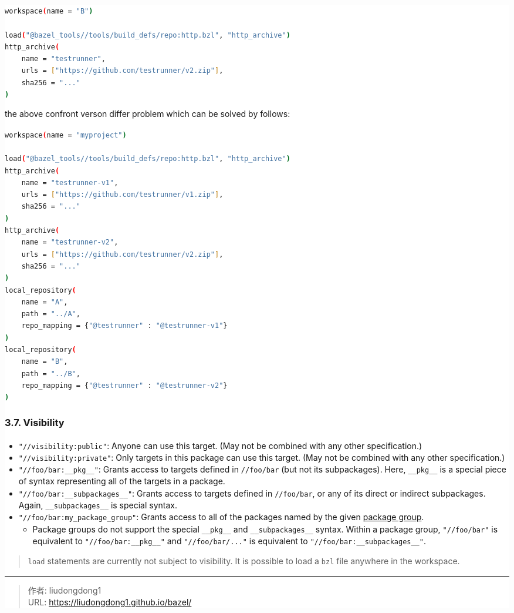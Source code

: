 ```bash
workspace(name = "B")

load("@bazel_tools//tools/build_defs/repo:http.bzl", "http_archive")
http_archive(
    name = "testrunner",
    urls = ["https://github.com/testrunner/v2.zip"],
    sha256 = "..."
)
```

the above confront verson differ problem which can be solved by follows:

```bash
workspace(name = "myproject")

load("@bazel_tools//tools/build_defs/repo:http.bzl", "http_archive")
http_archive(
    name = "testrunner-v1",
    urls = ["https://github.com/testrunner/v1.zip"],
    sha256 = "..."
)
http_archive(
    name = "testrunner-v2",
    urls = ["https://github.com/testrunner/v2.zip"],
    sha256 = "..."
)
local_repository(
    name = "A",
    path = "../A",
    repo_mapping = {"@testrunner" : "@testrunner-v1"}
)
local_repository(
    name = "B",
    path = "../B",
    repo_mapping = {"@testrunner" : "@testrunner-v2"}
)
```

### 3.7. Visibility

- `"//visibility:public"`: Anyone can use this target. (May not be combined with any other specification.)
- `"//visibility:private"`: Only targets in this package can use this target. (May not be combined with any other specification.)
- `"//foo/bar:__pkg__"`: Grants access to targets defined in `//foo/bar` (but not its subpackages). Here, `__pkg__` is a special piece of syntax representing all of the targets in a package.
- `"//foo/bar:__subpackages__"`: Grants access to targets defined in `//foo/bar`, or any of its direct or indirect subpackages. Again, `__subpackages__` is special syntax.
- `"//foo/bar:my_package_group"`: Grants access to all of the packages named by the given [package group](https://docs.bazel.build/versions/master/be/functions.html#package_group).
  - Package groups do not support the special `__pkg__` and `__subpackages__` syntax. Within a package group, `"//foo/bar"` is equivalent to `"//foo/bar:__pkg__"` and `"//foo/bar/..."` is equivalent to `"//foo/bar:__subpackages__"`.

> `load` statements are currently not subject to visibility. It is possible to load a `bzl` file anywhere in the workspace.



---

> 作者: liudongdong1  
> URL: https://liudongdong1.github.io/bazel/  

